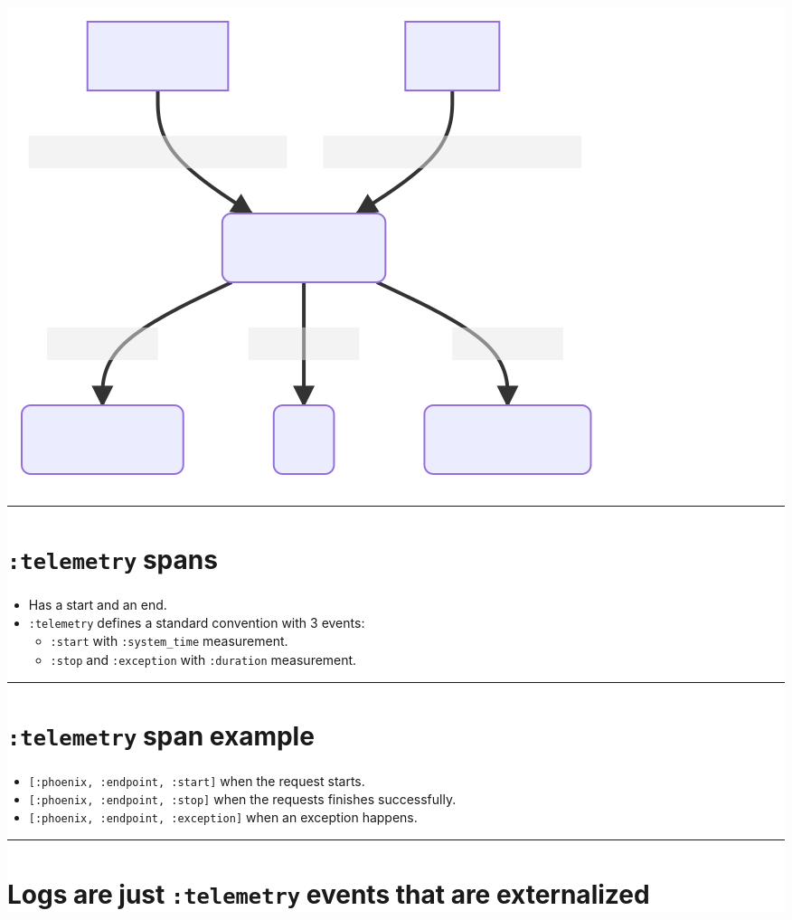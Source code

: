 ![bg fit](images/diagram-1.svg)

---

# `:telemetry` spans

- Has a start and an end.
- `:telemetry` defines a standard convention with 3 events:
  - `:start` with `:system_time` measurement.
  - `:stop` and `:exception` with `:duration` measurement.

---

# `:telemetry` span example

- `[:phoenix, :endpoint, :start]` when the request starts.
- `[:phoenix, :endpoint, :stop]` when the requests finishes successfully.
- `[:phoenix, :endpoint, :exception]` when an exception happens.

---

# Logs are just `:telemetry` events that are externalized
